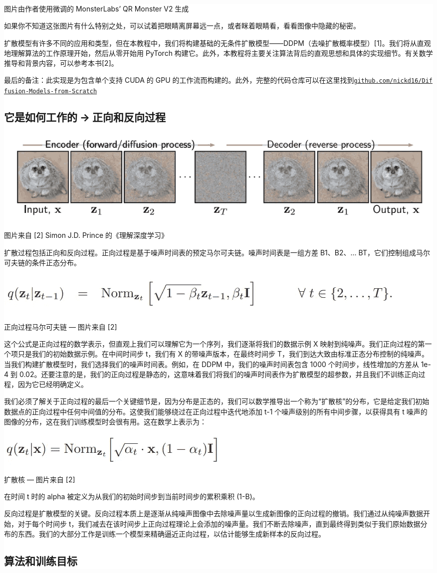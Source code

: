 图片由作者使用微调的 MonsterLabs’ QR Monster V2 生成

如果你不知道这张图片有什么特别之处，可以试着把眼睛离屏幕远一点，或者眯着眼睛看，看看图像中隐藏的秘密。

扩散模型有许多不同的应用和类型，但在本教程中，我们将构建基础的无条件扩散模型——DDPM（去噪扩散概率模型）[1]。我们将从直观地理解算法的工作原理开始，然后从零开始用 PyTorch 构建它。此外，本教程将主要关注算法背后的直观思想和具体的实现细节。有关数学推导和背景内容，可以参考本书[2]。

最后的备注：此实现是为包含单个支持 CUDA 的 GPU 的工作流而构建的。此外，完整的代码仓库可以在这里找到[`github.com/nickd16/Diffusion-Models-from-Scratch`](https://github.com/nickd16/Diffusion-Models-from-Scratch)

## 它是如何工作的 -> 正向和反向过程

![](img/a1d50f21f5b1addc7f55a20411b1ad15.png)

图片来自 [2] Simon J.D. Prince 的《理解深度学习》

扩散过程包括正向和反向过程。正向过程是基于噪声时间表的预定马尔可夫链。噪声时间表是一组方差 B1、B2、… BT，它们控制组成马尔可夫链的条件正态分布。

![](img/7a2db63a9761fb56a563371fb873ec51.png)

正向过程马尔可夫链 — 图片来自 [2]

这个公式是正向过程的数学表示，但直观上我们可以理解它为一个序列，我们逐渐将我们的数据示例 X 映射到纯噪声。我们正向过程的第一个项只是我们的初始数据示例。在中间时间步 t，我们有 X 的带噪声版本，在最终时间步 T，我们到达大致由标准正态分布控制的纯噪声。当我们构建扩散模型时，我们选择我们的噪声时间表。例如，在 DDPM 中，我们的噪声时间表包含 1000 个时间步，线性增加的方差从 1e-4 到 0.02。还要注意的是，我们的正向过程是静态的，这意味着我们将我们的噪声时间表作为扩散模型的超参数，并且我们不训练正向过程，因为它已经明确定义。

我们必须了解关于正向过程的最后一个关键细节是，因为分布是正态的，我们可以数学推导出一个称为“扩散核”的分布，它是给定我们初始数据点的正向过程中任何中间值的分布。这使我们能够绕过在正向过程中迭代地添加 t-1 个噪声级别的所有中间步骤，以获得具有 t 噪声的图像的分布，这在我们训练模型时会很有用。这在数学上表示为：

![](img/c6a311fdfd54b18fdd204519a6cc1f90.png)

扩散核 — 图片来自 [2]

在时间 t 时的 alpha 被定义为从我们的初始时间步到当前时间步的累积乘积 (1-B)。

反向过程是扩散模型的关键。反向过程本质上是逐渐从纯噪声图像中去除噪声量以生成新图像的正向过程的撤销。我们通过从纯噪声数据开始，对于每个时间步 t，我们减去在该时间步上正向过程理论上会添加的噪声量。我们不断去除噪声，直到最终得到类似于我们原始数据分布的东西。我们的大部分工作是训练一个模型来精确逼近正向过程，以估计能够生成新样本的反向过程。

## 算法和训练目标
